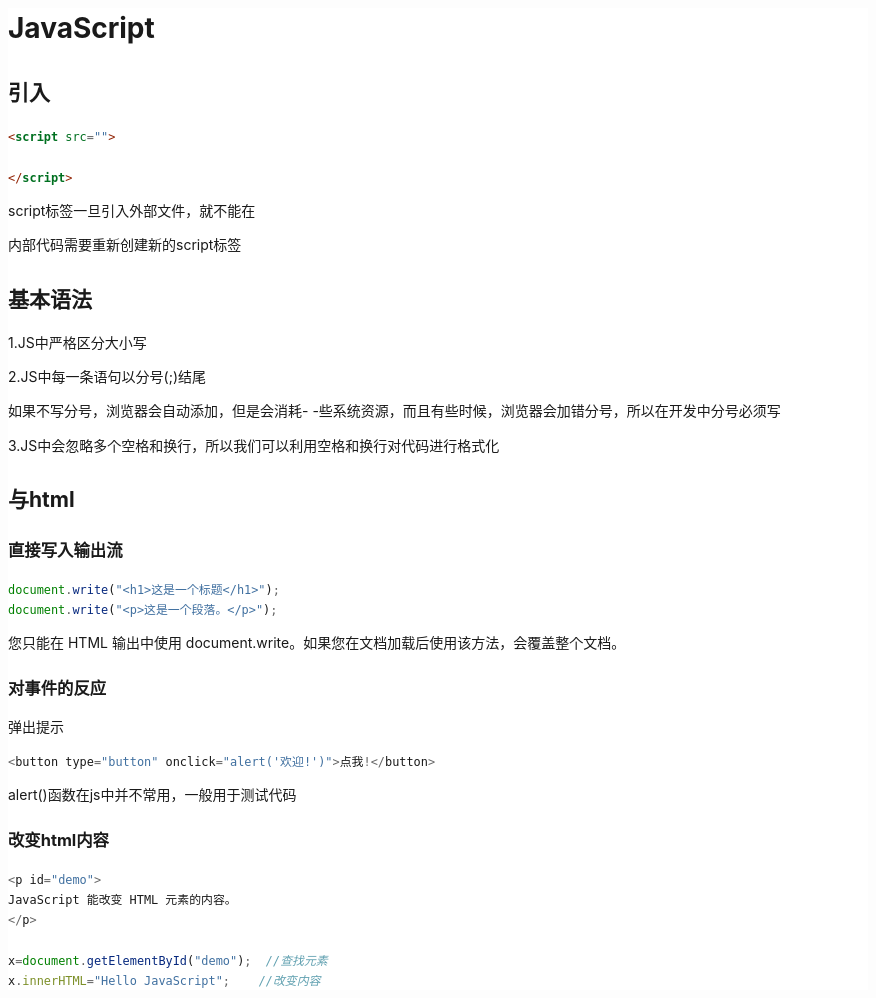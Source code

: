 #  JavaScript

## 引入

```html
<script src="">

</script>
```

script标签一旦引入外部文件，就不能在

内部代码需要重新创建新的script标签

## 基本语法

1.JS中严格区分大小写

2.JS中每一条语句以分号(;)结尾 

如果不写分号，浏览器会自动添加，但是会消耗- -些系统资源，而且有些时候，浏览器会加错分号，所以在开发中分号必须写

3.JS中会忽略多个空格和换行，所以我们可以利用空格和换行对代码进行格式化

## 与html

### 直接写入输出流

```js
document.write("<h1>这是一个标题</h1>");
document.write("<p>这是一个段落。</p>");
```

您只能在 HTML 输出中使用 document.write。如果您在文档加载后使用该方法，会覆盖整个文档。



### 对事件的反应

弹出提示

```js
<button type="button" onclick="alert('欢迎!')">点我!</button>
```

alert()函数在js中并不常用，一般用于测试代码



### 改变html内容

```js
<p id="demo">
JavaScript 能改变 HTML 元素的内容。
</p>

x=document.getElementById("demo");  //查找元素
x.innerHTML="Hello JavaScript";    //改变内容
```
